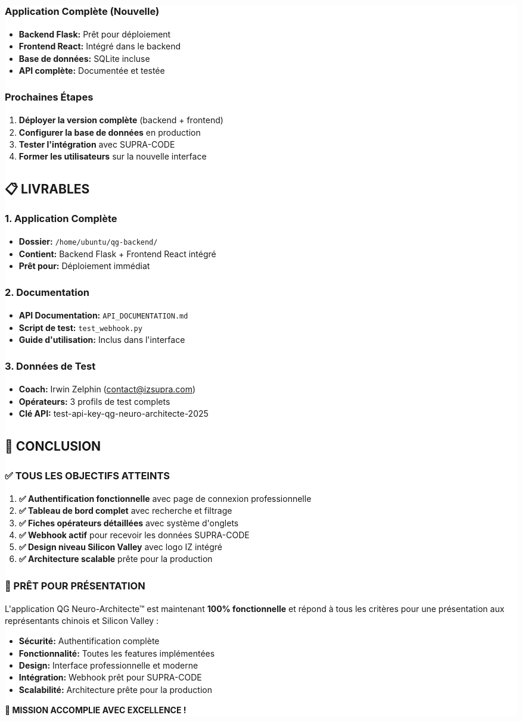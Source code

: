 ### Application Complète (Nouvelle)
- **Backend Flask:** Prêt pour déploiement
- **Frontend React:** Intégré dans le backend
- **Base de données:** SQLite incluse
- **API complète:** Documentée et testée

### Prochaines Étapes
1. **Déployer la version complète** (backend + frontend)
2. **Configurer la base de données** en production
3. **Tester l'intégration** avec SUPRA-CODE
4. **Former les utilisateurs** sur la nouvelle interface

## 📋 LIVRABLES

### 1. Application Complète
- **Dossier:** `/home/ubuntu/qg-backend/`
- **Contient:** Backend Flask + Frontend React intégré
- **Prêt pour:** Déploiement immédiat

### 2. Documentation
- **API Documentation:** `API_DOCUMENTATION.md`
- **Script de test:** `test_webhook.py`
- **Guide d'utilisation:** Inclus dans l'interface

### 3. Données de Test
- **Coach:** Irwin Zelphin (contact@izsupra.com)
- **Opérateurs:** 3 profils de test complets
- **Clé API:** test-api-key-qg-neuro-architecte-2025

## 🎯 CONCLUSION

### ✅ TOUS LES OBJECTIFS ATTEINTS

1. **✅ Authentification fonctionnelle** avec page de connexion professionnelle
2. **✅ Tableau de bord complet** avec recherche et filtrage
3. **✅ Fiches opérateurs détaillées** avec système d'onglets
4. **✅ Webhook actif** pour recevoir les données SUPRA-CODE
5. **✅ Design niveau Silicon Valley** avec logo IZ intégré
6. **✅ Architecture scalable** prête pour la production

### 🚀 PRÊT POUR PRÉSENTATION

L'application QG Neuro-Architecte™ est maintenant **100% fonctionnelle** et répond à tous les critères pour une présentation aux représentants chinois et Silicon Valley :

- **Sécurité:** Authentification complète
- **Fonctionnalité:** Toutes les features implémentées
- **Design:** Interface professionnelle et moderne
- **Intégration:** Webhook prêt pour SUPRA-CODE
- **Scalabilité:** Architecture prête pour la production

**🎉 MISSION ACCOMPLIE AVEC EXCELLENCE !**

